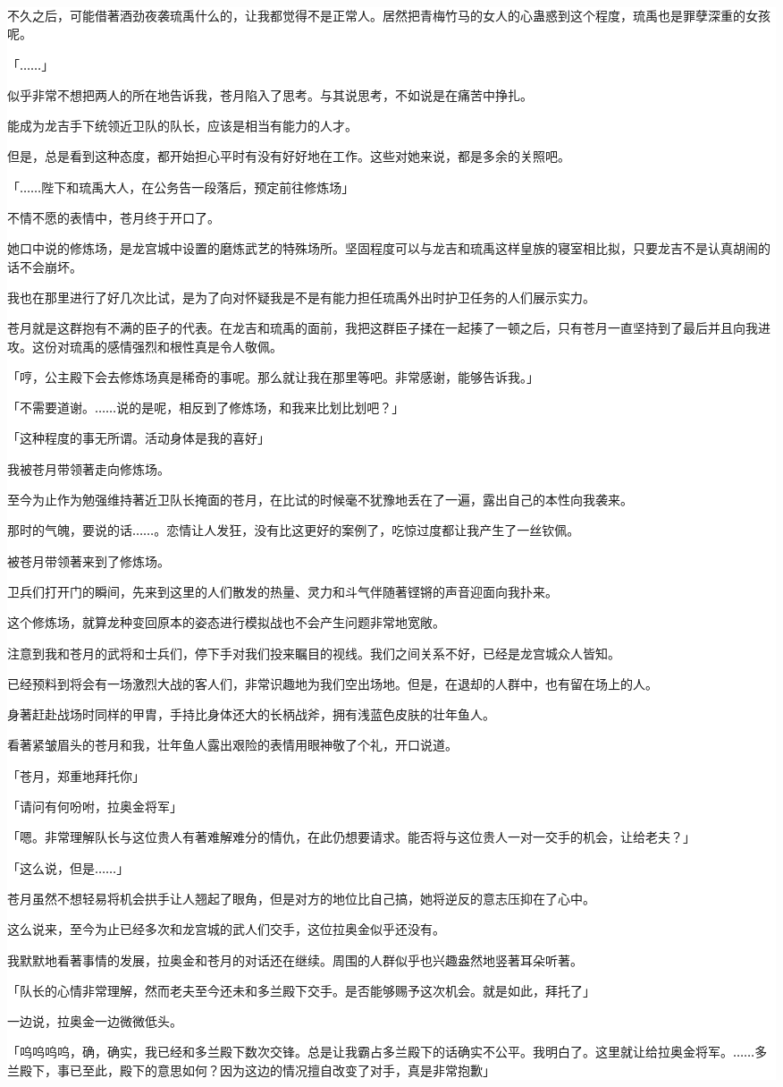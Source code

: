 不久之后，可能借著酒劲夜袭琉禹什么的，让我都觉得不是正常人。居然把青梅竹马的女人的心蛊惑到这个程度，琉禹也是罪孽深重的女孩呢。

「……」

似乎非常不想把两人的所在地告诉我，苍月陷入了思考。与其说思考，不如说是在痛苦中挣扎。

能成为龙吉手下统领近卫队的队长，应该是相当有能力的人才。

但是，总是看到这种态度，都开始担心平时有没有好好地在工作。这些对她来说，都是多余的关照吧。

「……陛下和琉禹大人，在公务告一段落后，预定前往修炼场」

不情不愿的表情中，苍月终于开口了。

她口中说的修炼场，是龙宫城中设置的磨炼武艺的特殊场所。坚固程度可以与龙吉和琉禹这样皇族的寝室相比拟，只要龙吉不是认真胡闹的话不会崩坏。

我也在那里进行了好几次比试，是为了向对怀疑我是不是有能力担任琉禹外出时护卫任务的人们展示实力。

苍月就是这群抱有不满的臣子的代表。在龙吉和琉禹的面前，我把这群臣子揉在一起揍了一顿之后，只有苍月一直坚持到了最后并且向我进攻。这份对琉禹的感情强烈和根性真是令人敬佩。

「哼，公主殿下会去修炼场真是稀奇的事呢。那么就让我在那里等吧。非常感谢，能够告诉我。」

「不需要道谢。……说的是呢，相反到了修炼场，和我来比划比划吧？」

「这种程度的事无所谓。活动身体是我的喜好」

我被苍月带领著走向修炼场。

至今为止作为勉强维持著近卫队长掩面的苍月，在比试的时候毫不犹豫地丢在了一遍，露出自己的本性向我袭来。

那时的气魄，要说的话……。恋情让人发狂，没有比这更好的案例了，吃惊过度都让我产生了一丝钦佩。

被苍月带领著来到了修炼场。

卫兵们打开门的瞬间，先来到这里的人们散发的热量、灵力和斗气伴随著铿锵的声音迎面向我扑来。

这个修炼场，就算龙种变回原本的姿态进行模拟战也不会产生问题非常地宽敞。

注意到我和苍月的武将和士兵们，停下手对我们投来瞩目的视线。我们之间关系不好，已经是龙宫城众人皆知。

已经预料到将会有一场激烈大战的客人们，非常识趣地为我们空出场地。但是，在退却的人群中，也有留在场上的人。

身著赶赴战场时同样的甲胄，手持比身体还大的长柄战斧，拥有浅蓝色皮肤的壮年鱼人。

看著紧皱眉头的苍月和我，壮年鱼人露出艰险的表情用眼神敬了个礼，开口说道。

「苍月，郑重地拜托你」

「请问有何吩咐，拉奥金将军」

「嗯。非常理解队长与这位贵人有著难解难分的情仇，在此仍想要请求。能否将与这位贵人一对一交手的机会，让给老夫？」

「这么说，但是……」

苍月虽然不想轻易将机会拱手让人翘起了眼角，但是对方的地位比自己搞，她将逆反的意志压抑在了心中。

这么说来，至今为止已经多次和龙宫城的武人们交手，这位拉奥金似乎还没有。

我默默地看著事情的发展，拉奥金和苍月的对话还在继续。周围的人群似乎也兴趣盎然地竖著耳朵听著。

「队长的心情非常理解，然而老夫至今还未和多兰殿下交手。是否能够赐予这次机会。就是如此，拜托了」

一边说，拉奥金一边微微低头。

「呜呜呜呜，确，确实，我已经和多兰殿下数次交锋。总是让我霸占多兰殿下的话确实不公平。我明白了。这里就让给拉奥金将军。……多兰殿下，事已至此，殿下的意思如何？因为这边的情况擅自改变了对手，真是非常抱歉」
